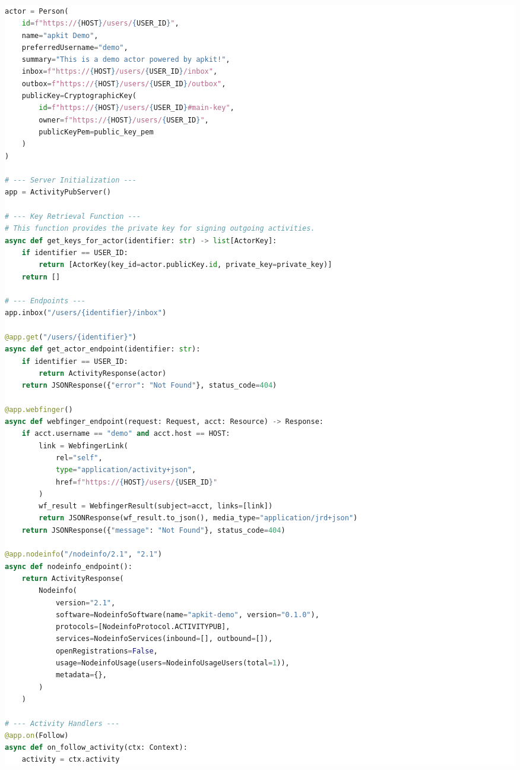 ```python
actor = Person(
    id=f"https://{HOST}/users/{USER_ID}",
    name="apkit Demo",
    preferredUsername="demo",
    summary="This is a demo actor powered by apkit!",
    inbox=f"https://{HOST}/users/{USER_ID}/inbox",
    outbox=f"https://{HOST}/users/{USER_ID}/outbox",
    publicKey=CryptographicKey(
        id=f"https://{HOST}/users/{USER_ID}#main-key",
        owner=f"https://{HOST}/users/{USER_ID}",
        publicKeyPem=public_key_pem
    )
)

# --- Server Initialization ---
app = ActivityPubServer()

# --- Key Retrieval Function ---
# This function provides the private key for signing outgoing activities.
async def get_keys_for_actor(identifier: str) -> list[ActorKey]:
    if identifier == USER_ID:
        return [ActorKey(key_id=actor.publicKey.id, private_key=private_key)]
    return []

# --- Endpoints ---
app.inbox("/users/{identifier}/inbox")

@app.get("/users/{identifier}")
async def get_actor_endpoint(identifier: str):
    if identifier == USER_ID:
        return ActivityResponse(actor)
    return JSONResponse({"error": "Not Found"}, status_code=404)

@app.webfinger()
async def webfinger_endpoint(request: Request, acct: Resource) -> Response:
    if acct.username == "demo" and acct.host == HOST:
        link = WebfingerLink(
            rel="self",
            type="application/activity+json",
            href=f"https://{HOST}/users/{USER_ID}"
        )
        wf_result = WebfingerResult(subject=acct, links=[link])
        return JSONResponse(wf_result.to_json(), media_type="application/jrd+json")
    return JSONResponse({"message": "Not Found"}, status_code=404)

@app.nodeinfo("/nodeinfo/2.1", "2.1")
async def nodeinfo_endpoint():
    return ActivityResponse(
        Nodeinfo(
            version="2.1",
            software=NodeinfoSoftware(name="apkit-demo", version="0.1.0"),
            protocols=[NodeinfoProtocol.ACTIVITYPUB],
            services=NodeinfoServices(inbound=[], outbound=[]),
            openRegistrations=False,
            usage=NodeinfoUsage(users=NodeinfoUsageUsers(total=1)),
            metadata={},
        )
    )

# --- Activity Handlers ---
@app.on(Follow)
async def on_follow_activity(ctx: Context):
    activity = ctx.activity
```